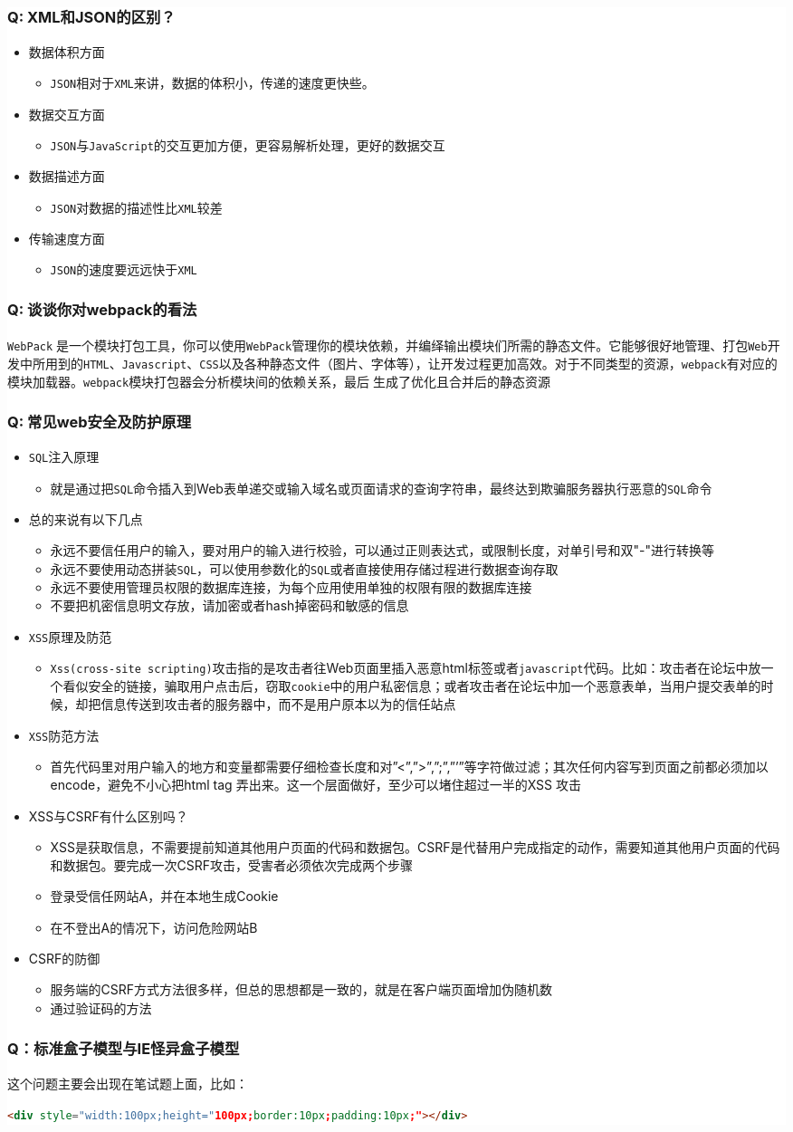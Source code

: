 ### Q: XML和JSON的区别？

* 数据体积方面

  * `JSON`相对于`XML`来讲，数据的体积小，传递的速度更快些。
* 数据交互方面

  * `JSON`与`JavaScript`的交互更加方便，更容易解析处理，更好的数据交互
* 数据描述方面

  * `JSON`对数据的描述性比`XML`较差
* 传输速度方面

  * `JSON`的速度要远远快于`XML`

### Q: 谈谈你对webpack的看法

`WebPack` 是一个模块打包工具，你可以使用`WebPack`管理你的模块依赖，并编绎输出模块们所需的静态文件。它能够很好地管理、打包`Web`开发中所用到的`HTML`、`Javascript`、`CSS`以及各种静态文件（图片、字体等），让开发过程更加高效。对于不同类型的资源，`webpack`有对应的模块加载器。`webpack`模块打包器会分析模块间的依赖关系，最后 生成了优化且合并后的静态资源

### Q: 常见web安全及防护原理

* `SQL`注入原理

  * 就是通过把`SQL`命令插入到Web表单递交或输入域名或页面请求的查询字符串，最终达到欺骗服务器执行恶意的`SQL`命令
* 总的来说有以下几点

  * 永远不要信任用户的输入，要对用户的输入进行校验，可以通过正则表达式，或限制长度，对单引号和双"-"进行转换等
  * 永远不要使用动态拼装`SQL`，可以使用参数化的`SQL`或者直接使用存储过程进行数据查询存取
  * 永远不要使用管理员权限的数据库连接，为每个应用使用单独的权限有限的数据库连接
  * 不要把机密信息明文存放，请加密或者hash掉密码和敏感的信息
* `XSS`原理及防范

  * `Xss(cross-site scripting)`攻击指的是攻击者往Web页面里插入恶意html标签或者`javascript`代码。比如：攻击者在论坛中放一个看似安全的链接，骗取用户点击后，窃取`cookie`中的用户私密信息；或者攻击者在论坛中加一个恶意表单，当用户提交表单的时候，却把信息传送到攻击者的服务器中，而不是用户原本以为的信任站点
* `XSS`防范方法

  * 首先代码里对用户输入的地方和变量都需要仔细检查长度和对”<”,”>”,”;”,”’”等字符做过滤；其次任何内容写到页面之前都必须加以encode，避免不小心把html tag 弄出来。这一个层面做好，至少可以堵住超过一半的XSS 攻击
* XSS与CSRF有什么区别吗？

  * XSS是获取信息，不需要提前知道其他用户页面的代码和数据包。CSRF是代替用户完成指定的动作，需要知道其他用户页面的代码和数据包。要完成一次CSRF攻击，受害者必须依次完成两个步骤

  * 登录受信任网站A，并在本地生成Cookie

  * 在不登出A的情况下，访问危险网站B

* CSRF的防御

  * 服务端的CSRF方式方法很多样，但总的思想都是一致的，就是在客户端页面增加伪随机数
  * 通过验证码的方法

### Q：标准盒子模型与IE怪异盒子模型

这个问题主要会出现在笔试题上面，比如：

```html
<div style="width:100px;height="100px;border:10px;padding:10px;"></div>
```
